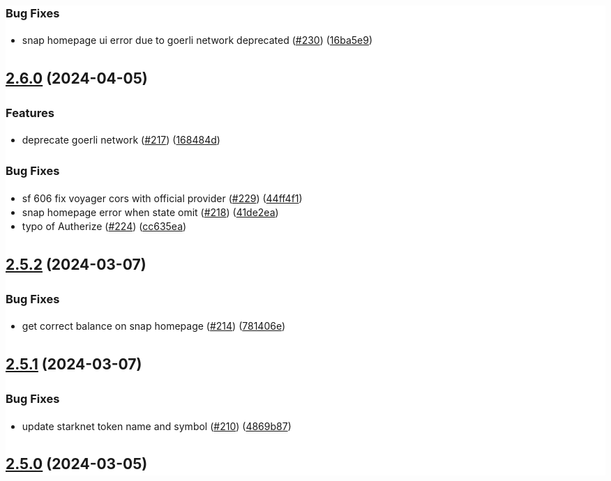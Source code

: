 
### Bug Fixes

* snap homepage ui error due to goerli network deprecated ([#230](https://github.com/Consensys/starknet-snap/issues/230)) ([16ba5e9](https://github.com/Consensys/starknet-snap/commit/16ba5e9a94e7639670a138279db1ee8c22bc70a6))

## [2.6.0](https://github.com/Consensys/starknet-snap/compare/starknet-snap-v2.5.2...starknet-snap-v2.6.0) (2024-04-05)


### Features

* deprecate goerli network ([#217](https://github.com/Consensys/starknet-snap/issues/217)) ([168484d](https://github.com/Consensys/starknet-snap/commit/168484d5c1f1303f03a0db7f286a8e98ed50eb6a))


### Bug Fixes

* sf 606 fix voyager cors with official provider ([#229](https://github.com/Consensys/starknet-snap/issues/229)) ([44ff4f1](https://github.com/Consensys/starknet-snap/commit/44ff4f131163c59972bf06a6f49d3bf3621da301))
* snap homepage error when state omit ([#218](https://github.com/Consensys/starknet-snap/issues/218)) ([41de2ea](https://github.com/Consensys/starknet-snap/commit/41de2ea8e2c5d703f1e2780b888b865290630591))
* typo of Autherize ([#224](https://github.com/Consensys/starknet-snap/issues/224)) ([cc635ea](https://github.com/Consensys/starknet-snap/commit/cc635ea05347f044311ee2ab14332bf3300c8924))

## [2.5.2](https://github.com/Consensys/starknet-snap/compare/starknet-snap-v2.5.1...starknet-snap-v2.5.2) (2024-03-07)


### Bug Fixes

* get correct balance on snap homepage ([#214](https://github.com/Consensys/starknet-snap/issues/214)) ([781406e](https://github.com/Consensys/starknet-snap/commit/781406e691a47be8305643841fb6974376a89115))

## [2.5.1](https://github.com/Consensys/starknet-snap/compare/starknet-snap-v2.5.0...starknet-snap-v2.5.1) (2024-03-07)


### Bug Fixes

* update starknet token name and symbol ([#210](https://github.com/Consensys/starknet-snap/issues/210)) ([4869b87](https://github.com/Consensys/starknet-snap/commit/4869b8706ac77709f2effbf9793922bd25e4b80e))

## [2.5.0](https://github.com/Consensys/starknet-snap/compare/starknet-snap-v2.4.0...starknet-snap-v2.5.0) (2024-03-05)

